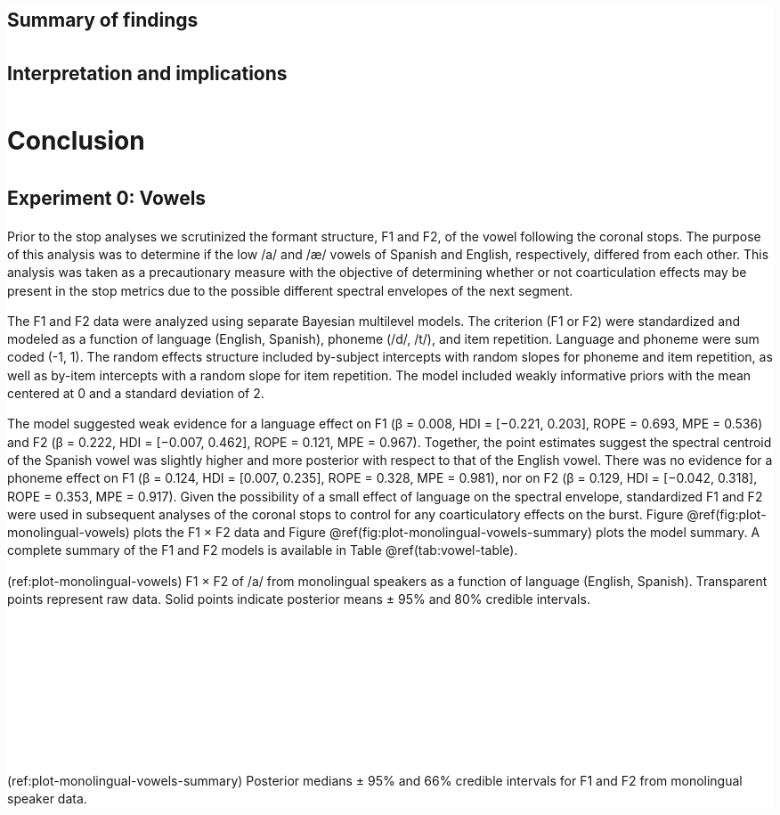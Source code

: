 ## Summary of findings

## Interpretation and implications

# Conclusion

## Experiment 0: Vowels

Prior to the stop analyses we scrutinized the formant structure, F1 and
F2, of the vowel following the coronal stops. The purpose of this
analysis was to determine if the low /a/ and /æ/ vowels of Spanish and
English, respectively, differed from each other. This analysis was taken
as a precautionary measure with the objective of determining whether or
not coarticulation effects may be present in the stop metrics due to the
possible different spectral envelopes of the next segment.

The F1 and F2 data were analyzed using separate Bayesian multilevel
models. The criterion (F1 or F2) were standardized and modeled as a
function of language (English, Spanish), phoneme (/d/, /t/), and item
repetition. Language and phoneme were sum coded (-1, 1). The random
effects structure included by-subject intercepts with random slopes for
phoneme and item repetition, as well as by-item intercepts with a random
slope for item repetition. The model included weakly informative priors
with the mean centered at 0 and a standard deviation of 2.

The model suggested weak evidence for a language effect on F1 (β =
0.008, HDI = \[−0.221, 0.203\], ROPE = 0.693, MPE = 0.536) and F2 (β =
0.222, HDI = \[−0.007, 0.462\], ROPE = 0.121, MPE = 0.967). Together,
the point estimates suggest the spectral centroid of the Spanish vowel
was slightly higher and more posterior with respect to that of the
English vowel. There was no evidence for a phoneme effect on F1 (β =
0.124, HDI = \[0.007, 0.235\], ROPE = 0.328, MPE = 0.981), nor on F2 (β
= 0.129, HDI = \[−0.042, 0.318\], ROPE = 0.353, MPE = 0.917). Given the
possibility of a small effect of language on the spectral envelope,
standardized F1 and F2 were used in subsequent analyses of the coronal
stops to control for any coarticulatory effects on the burst.
Figure @ref(fig:plot-monolingual-vowels) plots the F1 × F2 data and
Figure @ref(fig:plot-monolingual-vowels-summary) plots the model
summary. A complete summary of the F1 and F2 models is available in
Table @ref(tab:vowel-table).

(ref:plot-monolingual-vowels) F1 × F2 of /a/ from monolingual speakers
as a function of language (English, Spanish). Transparent points
represent raw data. Solid points indicate posterior means ± 95% and 80%
credible intervals.

![(ref:plot-monolingual-vowels)](/Users/casillas/academia/research/in_progress/spanish_english_coronals/figs/vowel_all_metrics_marginal.pdf)

(ref:plot-monolingual-vowels-summary) Posterior medians ± 95% and 66%
credible intervals for F1 and F2 from monolingual speaker data.
